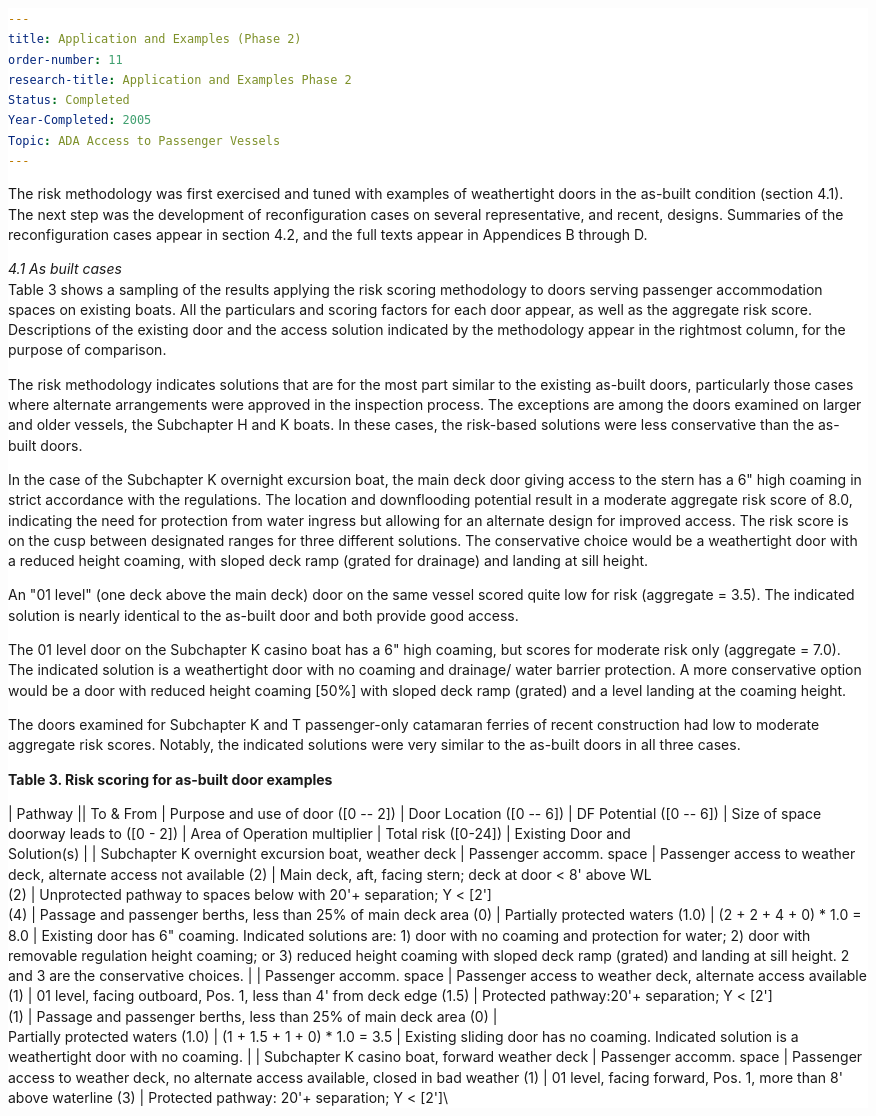```yaml
---
title: Application and Examples (Phase 2)
order-number: 11
research-title: Application and Examples Phase 2
Status: Completed
Year-Completed: 2005
Topic: ADA Access to Passenger Vessels
---
```


The risk methodology was first exercised and tuned with examples of weathertight doors in the as-built condition (section 4.1). The next step was the development of reconfiguration cases on several representative, and recent, designs. Summaries of the reconfiguration cases appear in section 4.2, and the full texts appear in Appendices B through D.

*4.1 As built cases*\
Table 3 shows a sampling of the results applying the risk scoring methodology to doors serving passenger accommodation spaces on existing boats. All the particulars and scoring factors for each door appear, as well as the aggregate risk score. Descriptions of the existing door and the access solution indicated by the methodology appear in the rightmost column, for the purpose of comparison.

The risk methodology indicates solutions that are for the most part similar to the existing as-built doors, particularly those cases where alternate arrangements were approved in the inspection process. The exceptions are among the doors examined on larger and older vessels, the Subchapter H and K boats. In these cases, the risk-based solutions were less conservative than the as-built doors.

In the case of the Subchapter K overnight excursion boat, the main deck door giving access to the stern has a 6" high coaming in strict accordance with the regulations. The location and downflooding potential result in a moderate aggregate risk score of 8.0, indicating the need for protection from water ingress but allowing for an alternate design for improved access. The risk score is on the cusp between designated ranges for three different solutions. The conservative choice would be a weathertight door with a reduced height coaming, with sloped deck ramp (grated for drainage) and landing at sill height.

An "01 level" (one deck above the main deck) door on the same vessel scored quite low for risk (aggregate = 3.5). The indicated solution is nearly identical to the as-built door and both provide good access.

The 01 level door on the Subchapter K casino boat has a 6" high coaming, but scores for moderate risk only (aggregate = 7.0). The indicated solution is a weathertight door with no coaming and drainage/ water barrier protection. A more conservative option would be a door with reduced height coaming [50%] with sloped deck ramp (grated) and a level landing at the coaming height.

The doors examined for Subchapter K and T passenger-only catamaran ferries of recent construction had low to moderate aggregate risk scores. Notably, the indicated solutions were very similar to the as-built doors in all three cases.

**Table 3. Risk scoring for as-built door examples**

| Pathway || To & From | Purpose and use of door ([0 -- 2]) | Door Location ([0 -- 6]) | DF Potential ([0 -- 6]) | Size of space doorway leads to ([0 - 2]) | Area of Operation multiplier | Total risk ([0-24]) | Existing Door and\
Solution(s) |
| Subchapter K overnight excursion boat, weather deck | Passenger accomm. space | Passenger access to weather deck, alternate access not available (2) | Main deck, aft, facing stern; deck at door < 8' above WL\
(2) | Unprotected pathway to spaces below with 20'+ separation; Y < [2']\
(4) | Passage and passenger berths, less than 25% of main deck area (0) | Partially protected waters (1.0) | (2 + 2 + 4 + 0) * 1.0 = 8.0 | Existing door has 6" coaming. Indicated solutions are: 1) door with no coaming and protection for water; 2) door with removable regulation height coaming; or 3) reduced height coaming with sloped deck ramp (grated) and landing at sill height. 2 and 3 are the conservative choices. |
| Passenger accomm. space | Passenger access to weather deck, alternate access available (1) | 01 level, facing outboard, Pos. 1, less than 4' from deck edge (1.5) | Protected pathway:20'+ separation; Y < [2']\
(1) | Passage and passenger berths, less than 25% of main deck area (0) |\
Partially protected waters (1.0) | (1 + 1.5 + 1 + 0) * 1.0 = 3.5 | Existing sliding door has no coaming. Indicated solution is a weathertight door with no coaming. |
| Subchapter K casino boat, forward weather deck | Passenger accomm. space | Passenger access to weather deck, no alternate access available, closed in bad weather (1) | 01 level, facing forward, Pos. 1, more than 8' above waterline (3) | Protected pathway: 20'+ separation; Y < [2']\